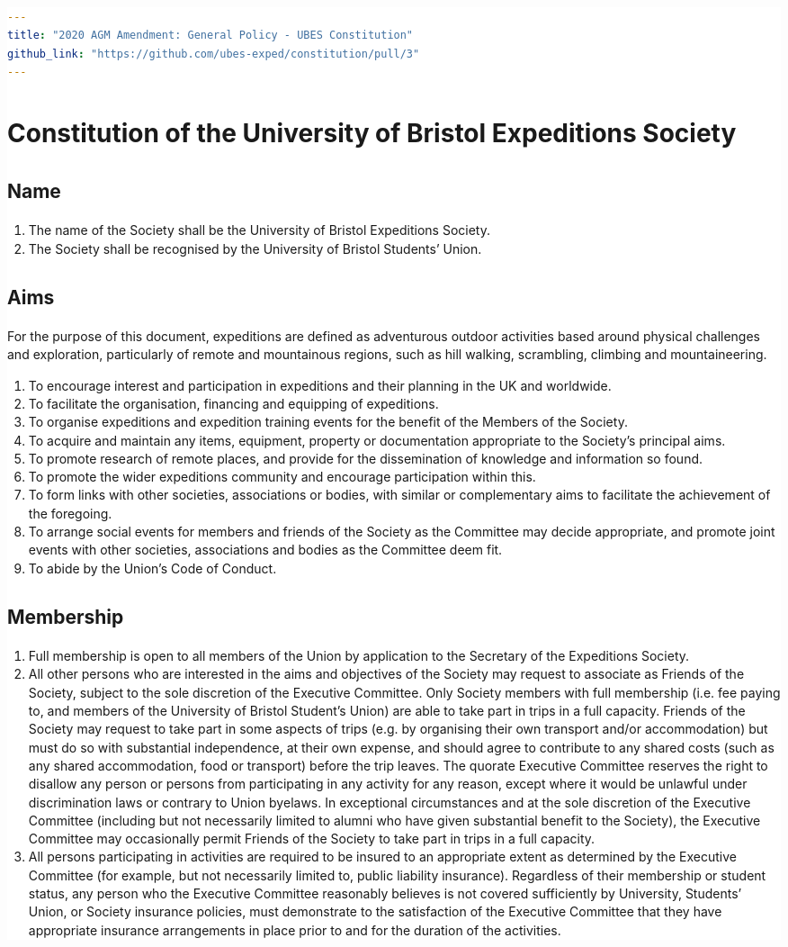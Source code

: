 ```yaml
---
title: "2020 AGM Amendment: General Policy - UBES Constitution"
github_link: "https://github.com/ubes-exped/constitution/pull/3"
---
```


# Constitution of the University of Bristol Expeditions Society

## Name

1. The name of the Society shall be the University of Bristol Expeditions Society.
2. The Society shall be recognised by the University of Bristol Students’ Union.

## Aims

For the purpose of this document, expeditions are defined as adventurous outdoor activities based around physical challenges and exploration, particularly of remote and mountainous regions, such as hill walking, scrambling, climbing and mountaineering.

1. To encourage interest and participation in expeditions and their planning in the UK and worldwide.
2. To facilitate the organisation, financing and equipping of expeditions.
3. To organise expeditions and expedition training events for the benefit of the Members of the Society.
4. To acquire and maintain any items, equipment, property or documentation appropriate to the Society’s principal aims.
5. To promote research of remote places, and provide for the dissemination of knowledge and information so found.
6. To promote the wider expeditions community and encourage participation within this.
7. To form links with other societies, associations or bodies, with similar or complementary aims to facilitate the achievement of the foregoing.
8. To arrange social events for members and friends of the Society as the Committee may decide appropriate, and promote joint events with other societies, associations and bodies as the Committee deem fit.
9. To abide by the Union’s Code of Conduct.

## Membership

1. Full membership is open to all members of the Union by application to the Secretary of the Expeditions Society.
2. All other persons who are interested in the aims and objectives of the Society may request to associate as Friends of the Society, subject to the sole discretion of the Executive Committee. Only Society members with full membership (i.e. fee paying to, and members of the University of Bristol Student’s Union) are able to take part in trips in a full capacity. Friends of the Society may request to take part in some aspects of trips (e.g. by organising their own transport and/or accommodation) but must do so with substantial independence, at their own expense, and should agree to contribute to any shared costs (such as any shared accommodation, food or transport) before the trip leaves. The quorate Executive Committee reserves the right to disallow any person or persons from participating in any activity for any reason, except where it would be unlawful under discrimination laws or contrary to Union byelaws. In exceptional circumstances and at the sole discretion of the Executive Committee (including but not necessarily limited to alumni who have given substantial benefit to the Society), the Executive Committee may occasionally permit Friends of the Society to take part in trips in a full capacity.
3. All persons participating in activities are required to be insured to an appropriate extent as determined by the Executive Committee (for example, but not necessarily limited to, public liability insurance). Regardless of their membership or student status, any person who the Executive Committee reasonably believes is not covered sufficiently by University, Students’ Union, or Society insurance policies, must demonstrate to the satisfaction of the Executive Committee that they have appropriate insurance arrangements in place prior to and for the duration of the activities.